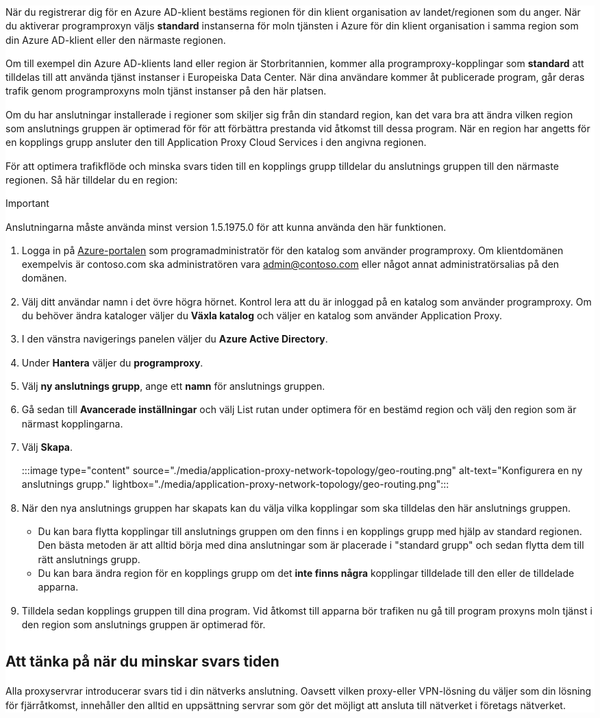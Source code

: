 När du registrerar dig för en Azure AD-klient bestäms regionen för din klient organisation av landet/regionen som du anger. När du aktiverar programproxyn väljs **standard** instanserna för moln tjänsten i Azure för din klient organisation i samma region som din Azure AD-klient eller den närmaste regionen.

Om till exempel din Azure AD-klients land eller region är Storbritannien, kommer alla programproxy-kopplingar som **standard** att tilldelas till att använda tjänst instanser i Europeiska Data Center. När dina användare kommer åt publicerade program, går deras trafik genom programproxyns moln tjänst instanser på den här platsen.

Om du har anslutningar installerade i regioner som skiljer sig från din standard region, kan det vara bra att ändra vilken region som anslutnings gruppen är optimerad för för att förbättra prestanda vid åtkomst till dessa program. När en region har angetts för en kopplings grupp ansluter den till Application Proxy Cloud Services i den angivna regionen.

För att optimera trafikflöde och minska svars tiden till en kopplings grupp tilldelar du anslutnings gruppen till den närmaste regionen. Så här tilldelar du en region:

> [!IMPORTANT]
> Anslutningarna måste använda minst version 1.5.1975.0 för att kunna använda den här funktionen.

1. Logga in på [Azure-portalen](https://portal.azure.com/) som programadministratör för den katalog som använder programproxy. Om klientdomänen exempelvis är contoso.com ska administratören vara admin@contoso.com eller något annat administratörsalias på den domänen.
1. Välj ditt användar namn i det övre högra hörnet. Kontrol lera att du är inloggad på en katalog som använder programproxy. Om du behöver ändra kataloger väljer du **Växla katalog** och väljer en katalog som använder Application Proxy.
1. I den vänstra navigerings panelen väljer du **Azure Active Directory**.
1. Under **Hantera** väljer du **programproxy**.
1. Välj **ny anslutnings grupp**, ange ett **namn** för anslutnings gruppen.
1. Gå sedan till **Avancerade inställningar** och välj List rutan under optimera för en bestämd region och välj den region som är närmast kopplingarna.
1. Välj **Skapa**.
    
    :::image type="content" source="./media/application-proxy-network-topology/geo-routing.png" alt-text="Konfigurera en ny anslutnings grupp." lightbox="./media/application-proxy-network-topology/geo-routing.png":::

1. När den nya anslutnings gruppen har skapats kan du välja vilka kopplingar som ska tilldelas den här anslutnings gruppen. 
   - Du kan bara flytta kopplingar till anslutnings gruppen om den finns i en kopplings grupp med hjälp av standard regionen. Den bästa metoden är att alltid börja med dina anslutningar som är placerade i "standard grupp" och sedan flytta dem till rätt anslutnings grupp.
   - Du kan bara ändra region för en kopplings grupp om det **inte finns några** kopplingar tilldelade till den eller de tilldelade apparna.
1. Tilldela sedan kopplings gruppen till dina program. Vid åtkomst till apparna bör trafiken nu gå till program proxyns moln tjänst i den region som anslutnings gruppen är optimerad för.

## <a name="considerations-for-reducing-latency"></a>Att tänka på när du minskar svars tiden

Alla proxyservrar introducerar svars tid i din nätverks anslutning. Oavsett vilken proxy-eller VPN-lösning du väljer som din lösning för fjärråtkomst, innehåller den alltid en uppsättning servrar som gör det möjligt att ansluta till nätverket i företags nätverket.
